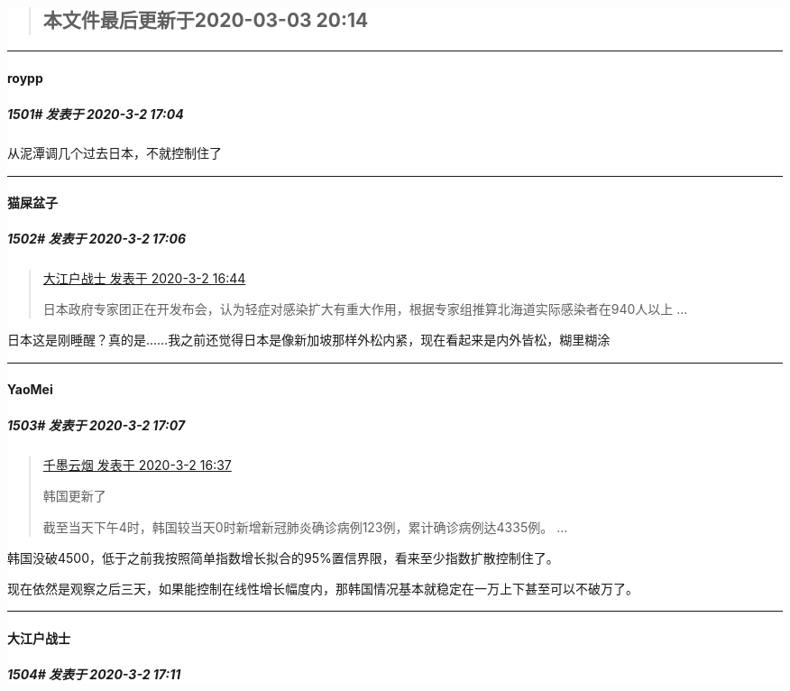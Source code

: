 > ## **本文件最后更新于2020-03-03 20:14** 



-----

####  roypp  
##### 1501#       发表于 2020-3-2 17:04




从泥潭调几个过去日本，不就控制住了







-----

####  猫屎盆子  
##### 1502#       发表于 2020-3-2 17:06



<blockquote><a href="httphttps://bbs.saraba1st.com/2b/forum.php?mod=redirect&amp;goto=findpost&amp;pid=46592551&amp;ptid=1916532" target="_blank">大江户战士 发表于 2020-3-2 16:44</a>

日本政府专家团正在开发布会，认为轻症对感染扩大有重大作用，根据专家组推算北海道实际感染者在940人以上 ...</blockquote>
日本这是刚睡醒？真的是……我之前还觉得日本是像新加坡那样外松内紧，现在看起来是内外皆松，糊里糊涂







-----

####  YaoMei  
##### 1503#       发表于 2020-3-2 17:07



<blockquote><a href="httphttps://bbs.saraba1st.com/2b/forum.php?mod=redirect&amp;goto=findpost&amp;pid=46592474&amp;ptid=1916532" target="_blank">千墨云烟 发表于 2020-3-2 16:37</a>

韩国更新了 


截至当天下午4时，韩国较当天0时新增新冠肺炎确诊病例123例，累计确诊病例达4335例。 ...</blockquote>
韩国没破4500，低于之前我按照简单指数增长拟合的95%置信界限，看来至少指数扩散控制住了。

现在依然是观察之后三天，如果能控制在线性增长幅度内，那韩国情况基本就稳定在一万上下甚至可以不破万了。







-----

####  大江户战士  
##### 1504#       发表于 2020-3-2 17:11

